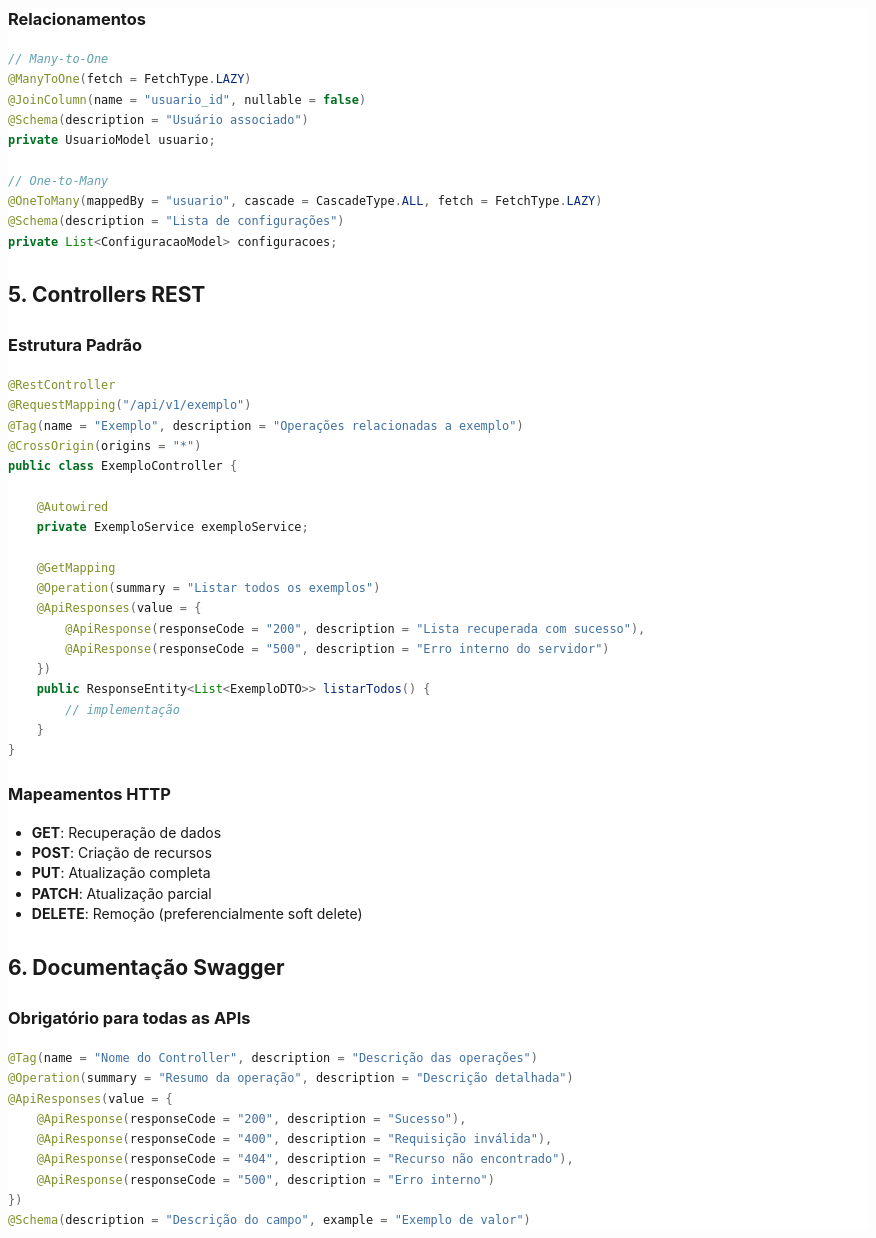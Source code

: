 ### Relacionamentos
```java
// Many-to-One
@ManyToOne(fetch = FetchType.LAZY)
@JoinColumn(name = "usuario_id", nullable = false)
@Schema(description = "Usuário associado")
private UsuarioModel usuario;

// One-to-Many
@OneToMany(mappedBy = "usuario", cascade = CascadeType.ALL, fetch = FetchType.LAZY)
@Schema(description = "Lista de configurações")
private List<ConfiguracaoModel> configuracoes;
```

## 5. Controllers REST

### Estrutura Padrão
```java
@RestController
@RequestMapping("/api/v1/exemplo")
@Tag(name = "Exemplo", description = "Operações relacionadas a exemplo")
@CrossOrigin(origins = "*")
public class ExemploController {
    
    @Autowired
    private ExemploService exemploService;
    
    @GetMapping
    @Operation(summary = "Listar todos os exemplos")
    @ApiResponses(value = {
        @ApiResponse(responseCode = "200", description = "Lista recuperada com sucesso"),
        @ApiResponse(responseCode = "500", description = "Erro interno do servidor")
    })
    public ResponseEntity<List<ExemploDTO>> listarTodos() {
        // implementação
    }
}
```

### Mapeamentos HTTP
- **GET**: Recuperação de dados
- **POST**: Criação de recursos
- **PUT**: Atualização completa
- **PATCH**: Atualização parcial
- **DELETE**: Remoção (preferencialmente soft delete)

## 6. Documentação Swagger

### Obrigatório para todas as APIs
```java
@Tag(name = "Nome do Controller", description = "Descrição das operações")
@Operation(summary = "Resumo da operação", description = "Descrição detalhada")
@ApiResponses(value = {
    @ApiResponse(responseCode = "200", description = "Sucesso"),
    @ApiResponse(responseCode = "400", description = "Requisição inválida"),
    @ApiResponse(responseCode = "404", description = "Recurso não encontrado"),
    @ApiResponse(responseCode = "500", description = "Erro interno")
})
@Schema(description = "Descrição do campo", example = "Exemplo de valor")
```
